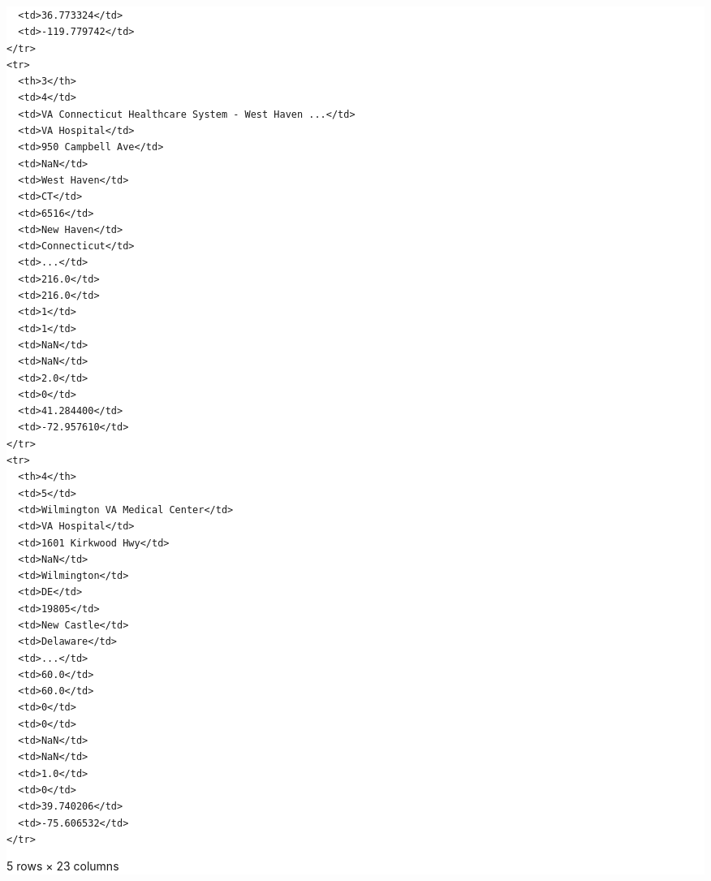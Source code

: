       <td>36.773324</td>
      <td>-119.779742</td>
    </tr>
    <tr>
      <th>3</th>
      <td>4</td>
      <td>VA Connecticut Healthcare System - West Haven ...</td>
      <td>VA Hospital</td>
      <td>950 Campbell Ave</td>
      <td>NaN</td>
      <td>West Haven</td>
      <td>CT</td>
      <td>6516</td>
      <td>New Haven</td>
      <td>Connecticut</td>
      <td>...</td>
      <td>216.0</td>
      <td>216.0</td>
      <td>1</td>
      <td>1</td>
      <td>NaN</td>
      <td>NaN</td>
      <td>2.0</td>
      <td>0</td>
      <td>41.284400</td>
      <td>-72.957610</td>
    </tr>
    <tr>
      <th>4</th>
      <td>5</td>
      <td>Wilmington VA Medical Center</td>
      <td>VA Hospital</td>
      <td>1601 Kirkwood Hwy</td>
      <td>NaN</td>
      <td>Wilmington</td>
      <td>DE</td>
      <td>19805</td>
      <td>New Castle</td>
      <td>Delaware</td>
      <td>...</td>
      <td>60.0</td>
      <td>60.0</td>
      <td>0</td>
      <td>0</td>
      <td>NaN</td>
      <td>NaN</td>
      <td>1.0</td>
      <td>0</td>
      <td>39.740206</td>
      <td>-75.606532</td>
    </tr>
  </tbody>
</table>
<p>5 rows × 23 columns</p>
</div>
